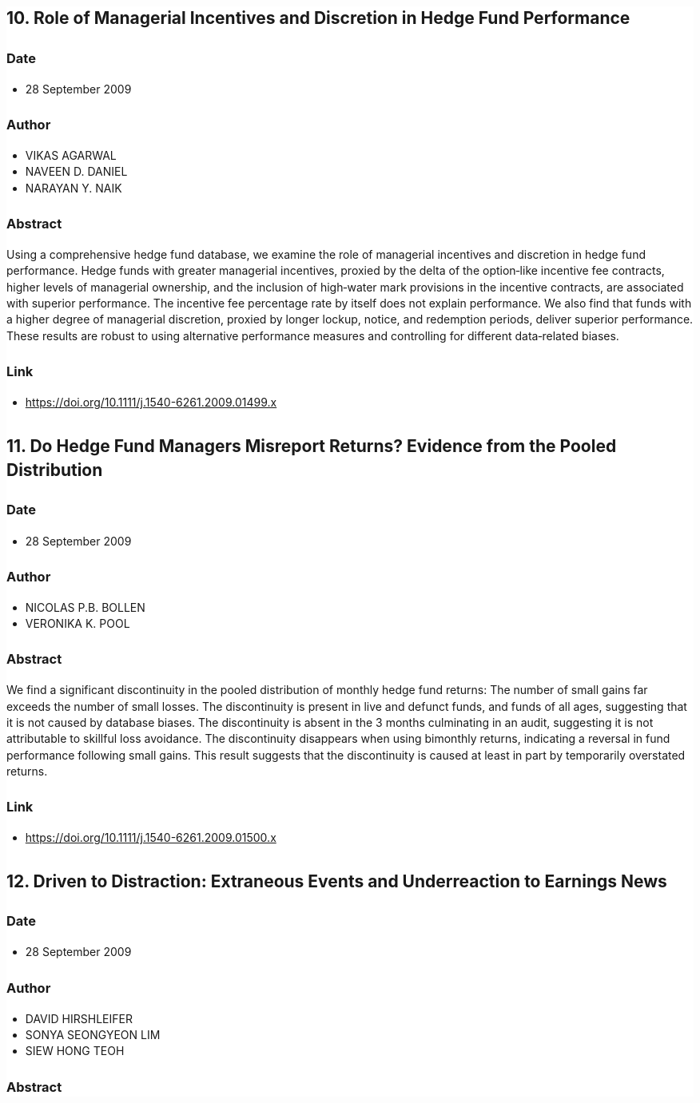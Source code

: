 ## 10. Role of Managerial Incentives and Discretion in Hedge Fund Performance
### Date
- 28 September 2009
### Author
- VIKAS AGARWAL
- NAVEEN D. DANIEL
- NARAYAN Y. NAIK
### Abstract
Using a comprehensive hedge fund database, we examine the role of managerial incentives and discretion in hedge fund performance. Hedge funds with greater managerial incentives, proxied by the delta of the option‐like incentive fee contracts, higher levels of managerial ownership, and the inclusion of high‐water mark provisions in the incentive contracts, are associated with superior performance. The incentive fee percentage rate by itself does not explain performance. We also find that funds with a higher degree of managerial discretion, proxied by longer lockup, notice, and redemption periods, deliver superior performance. These results are robust to using alternative performance measures and controlling for different data‐related biases.
### Link
- https://doi.org/10.1111/j.1540-6261.2009.01499.x

## 11. Do Hedge Fund Managers Misreport Returns? Evidence from the Pooled Distribution
### Date
- 28 September 2009
### Author
- NICOLAS P.B. BOLLEN
- VERONIKA K. POOL
### Abstract
We find a significant discontinuity in the pooled distribution of monthly hedge fund returns: The number of small gains far exceeds the number of small losses. The discontinuity is present in live and defunct funds, and funds of all ages, suggesting that it is not caused by database biases. The discontinuity is absent in the 3 months culminating in an audit, suggesting it is not attributable to skillful loss avoidance. The discontinuity disappears when using bimonthly returns, indicating a reversal in fund performance following small gains. This result suggests that the discontinuity is caused at least in part by temporarily overstated returns.
### Link
- https://doi.org/10.1111/j.1540-6261.2009.01500.x

## 12. Driven to Distraction: Extraneous Events and Underreaction to Earnings News
### Date
- 28 September 2009
### Author
- DAVID HIRSHLEIFER
- SONYA SEONGYEON LIM
- SIEW HONG TEOH
### Abstract